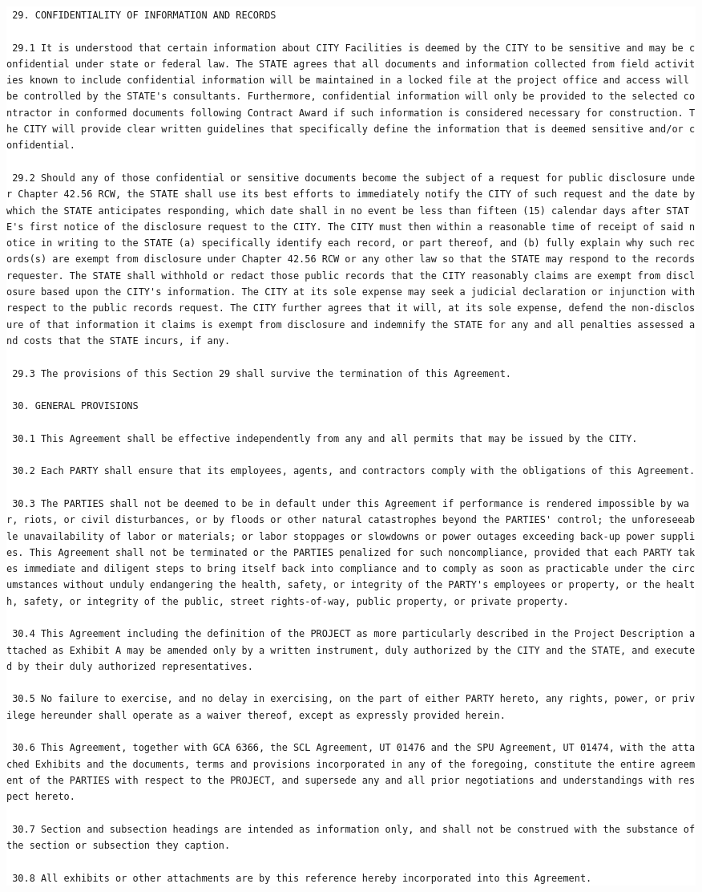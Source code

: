 ```
 29. CONFIDENTIALITY OF INFORMATION AND RECORDS

 29.1 It is understood that certain information about CITY Facilities is deemed by the CITY to be sensitive and may be confidential under state or federal law. The STATE agrees that all documents and information collected from field activities known to include confidential information will be maintained in a locked file at the project office and access will be controlled by the STATE's consultants. Furthermore, confidential information will only be provided to the selected contractor in conformed documents following Contract Award if such information is considered necessary for construction. The CITY will provide clear written guidelines that specifically define the information that is deemed sensitive and/or confidential.

 29.2 Should any of those confidential or sensitive documents become the subject of a request for public disclosure under Chapter 42.56 RCW, the STATE shall use its best efforts to immediately notify the CITY of such request and the date by which the STATE anticipates responding, which date shall in no event be less than fifteen (15) calendar days after STATE's first notice of the disclosure request to the CITY. The CITY must then within a reasonable time of receipt of said notice in writing to the STATE (a) specifically identify each record, or part thereof, and (b) fully explain why such records(s) are exempt from disclosure under Chapter 42.56 RCW or any other law so that the STATE may respond to the records requester. The STATE shall withhold or redact those public records that the CITY reasonably claims are exempt from disclosure based upon the CITY's information. The CITY at its sole expense may seek a judicial declaration or injunction with respect to the public records request. The CITY further agrees that it will, at its sole expense, defend the non-disclosure of that information it claims is exempt from disclosure and indemnify the STATE for any and all penalties assessed and costs that the STATE incurs, if any.

 29.3 The provisions of this Section 29 shall survive the termination of this Agreement.

 30. GENERAL PROVISIONS

 30.1 This Agreement shall be effective independently from any and all permits that may be issued by the CITY.

 30.2 Each PARTY shall ensure that its employees, agents, and contractors comply with the obligations of this Agreement.

 30.3 The PARTIES shall not be deemed to be in default under this Agreement if performance is rendered impossible by war, riots, or civil disturbances, or by floods or other natural catastrophes beyond the PARTIES' control; the unforeseeable unavailability of labor or materials; or labor stoppages or slowdowns or power outages exceeding back-up power supplies. This Agreement shall not be terminated or the PARTIES penalized for such noncompliance, provided that each PARTY takes immediate and diligent steps to bring itself back into compliance and to comply as soon as practicable under the circumstances without unduly endangering the health, safety, or integrity of the PARTY's employees or property, or the health, safety, or integrity of the public, street rights-of-way, public property, or private property.

 30.4 This Agreement including the definition of the PROJECT as more particularly described in the Project Description attached as Exhibit A may be amended only by a written instrument, duly authorized by the CITY and the STATE, and executed by their duly authorized representatives.

 30.5 No failure to exercise, and no delay in exercising, on the part of either PARTY hereto, any rights, power, or privilege hereunder shall operate as a waiver thereof, except as expressly provided herein.

 30.6 This Agreement, together with GCA 6366, the SCL Agreement, UT 01476 and the SPU Agreement, UT 01474, with the attached Exhibits and the documents, terms and provisions incorporated in any of the foregoing, constitute the entire agreement of the PARTIES with respect to the PROJECT, and supersede any and all prior negotiations and understandings with respect hereto.

 30.7 Section and subsection headings are intended as information only, and shall not be construed with the substance of the section or subsection they caption.

 30.8 All exhibits or other attachments are by this reference hereby incorporated into this Agreement.
```